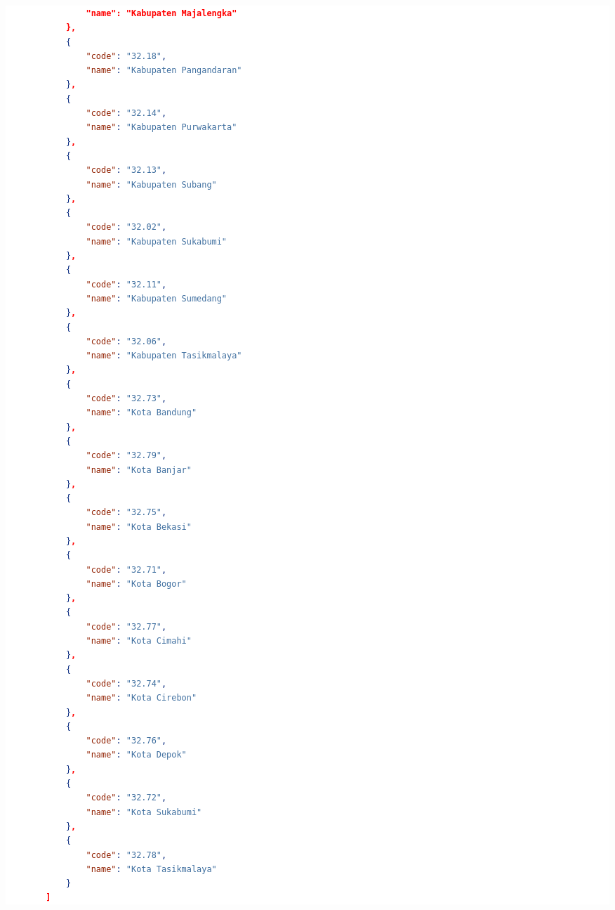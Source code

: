 ```json
                "name": "Kabupaten Majalengka"
            },
            {
                "code": "32.18",
                "name": "Kabupaten Pangandaran"
            },
            {
                "code": "32.14",
                "name": "Kabupaten Purwakarta"
            },
            {
                "code": "32.13",
                "name": "Kabupaten Subang"
            },
            {
                "code": "32.02",
                "name": "Kabupaten Sukabumi"
            },
            {
                "code": "32.11",
                "name": "Kabupaten Sumedang"
            },
            {
                "code": "32.06",
                "name": "Kabupaten Tasikmalaya"
            },
            {
                "code": "32.73",
                "name": "Kota Bandung"
            },
            {
                "code": "32.79",
                "name": "Kota Banjar"
            },
            {
                "code": "32.75",
                "name": "Kota Bekasi"
            },
            {
                "code": "32.71",
                "name": "Kota Bogor"
            },
            {
                "code": "32.77",
                "name": "Kota Cimahi"
            },
            {
                "code": "32.74",
                "name": "Kota Cirebon"
            },
            {
                "code": "32.76",
                "name": "Kota Depok"
            },
            {
                "code": "32.72",
                "name": "Kota Sukabumi"
            },
            {
                "code": "32.78",
                "name": "Kota Tasikmalaya"
            }
        ]
```